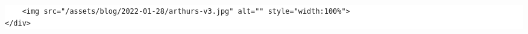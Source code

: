         <img src="/assets/blog/2022-01-28/arthurs-v3.jpg" alt="" style="width:100%">
    </div>
  </div>
</div>
<div>
 <div class="row">
    <div class="columntwo">